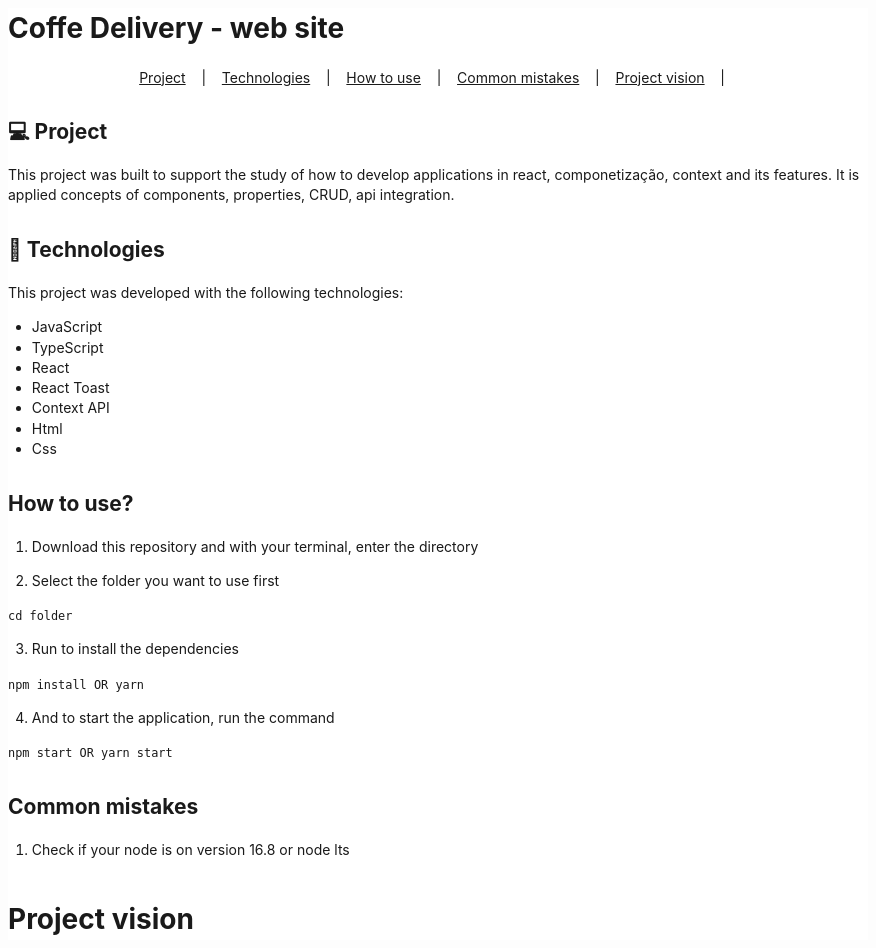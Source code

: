 # Coffe Delivery - web site

<p align="center">
  <a href="#-projeto">Project</a> &nbsp;&nbsp;&nbsp;|&nbsp;&nbsp;&nbsp;
  <a href="#-tecnologias">Technologies</a> &nbsp;&nbsp;&nbsp;|&nbsp;&nbsp;&nbsp;
  <a href="#how-to-use">How to use</a> &nbsp;&nbsp;&nbsp;|&nbsp;&nbsp;&nbsp;
  <a href="#common-mistakes">Common mistakes</a> &nbsp;&nbsp;&nbsp;|&nbsp;&nbsp;&nbsp;
  <a href="#project-vision">Project vision</a> &nbsp;&nbsp;&nbsp;|&nbsp;&nbsp;&nbsp;
</p>

## 💻 Project

This project was built to support the study of how to develop applications in react, componetização, context and its features. It is applied concepts of components, properties, CRUD, api integration.

## 🚀 Technologies

This project was developed with the following technologies:

- JavaScript
- TypeScript
- React
- React Toast
- Context API
- Html
- Css

## How to use?

1. Download this repository and with your terminal, enter the directory

2. Select the folder you want to use first

```
cd folder
```

3. Run to install the dependencies

```
npm install OR yarn
```

4. And to start the application, run the command

```
npm start OR yarn start
```

## Common mistakes

1. Check if your node is on version 16.8 or node lts

# Project vision
